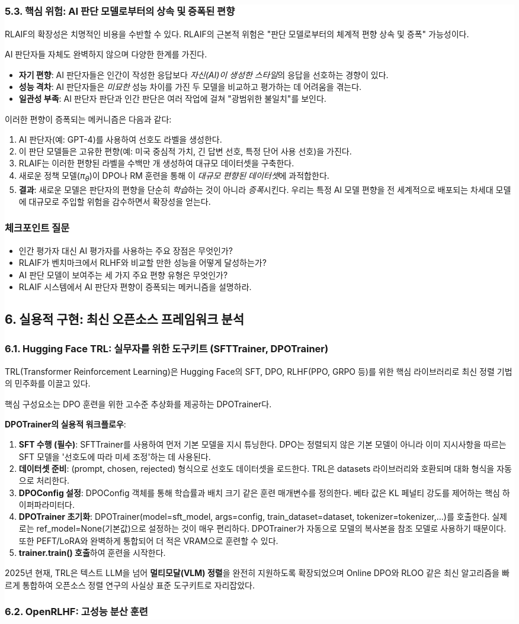 ### 5.3. 핵심 위험: AI 판단 모델로부터의 상속 및 증폭된 편향

RLAIF의 확장성은 치명적인 비용을 수반할 수 있다. RLAIF의 근본적 위험은 "판단 모델로부터의 체계적 편향 상속 및 증폭" 가능성이다.

AI 판단자들 자체도 완벽하지 않으며 다양한 한계를 가진다.

- **자기 편향**: AI 판단자들은 인간이 작성한 응답보다 *자신(AI)이 생성한 스타일*의 응답을 선호하는 경향이 있다.
- **성능 격차**: AI 판단자들은 _미묘한_ 성능 차이를 가진 두 모델을 비교하고 평가하는 데 어려움을 겪는다.
- **일관성 부족**: AI 판단자 판단과 인간 판단은 여러 작업에 걸쳐 "광범위한 불일치"를 보인다.

이러한 편향이 증폭되는 메커니즘은 다음과 같다:

1. AI 판단자(예: GPT-4)를 사용하여 선호도 라벨을 생성한다.
2. 이 판단 모델들은 고유한 편향(예: 미국 중심적 가치, 긴 답변 선호, 특정 단어 사용 선호)을 가진다.
3. RLAIF는 이러한 편향된 라벨을 수백만 개 생성하여 대규모 데이터셋을 구축한다.
4. 새로운 정책 모델($\pi_\theta$)이 DPO나 RM 훈련을 통해 이 *대규모 편향된 데이터셋*에 과적합한다.
5. **결과**: 새로운 모델은 판단자의 편향을 단순히 *학습*하는 것이 아니라 *증폭*시킨다. 우리는 특정 AI 모델 편향을 전 세계적으로 배포되는 차세대 모델에 대규모로 주입할 위험을 감수하면서 확장성을 얻는다.

### 체크포인트 질문

- 인간 평가자 대신 AI 평가자를 사용하는 주요 장점은 무엇인가?
- RLAIF가 벤치마크에서 RLHF와 비교할 만한 성능을 어떻게 달성하는가?
- AI 판단 모델이 보여주는 세 가지 주요 편향 유형은 무엇인가?
- RLAIF 시스템에서 AI 판단자 편향이 증폭되는 메커니즘을 설명하라.

## 6. 실용적 구현: 최신 오픈소스 프레임워크 분석

### 6.1. Hugging Face TRL: 실무자를 위한 도구키트 (SFTTrainer, DPOTrainer)

TRL(Transformer Reinforcement Learning)은 Hugging Face의 SFT, DPO, RLHF(PPO, GRPO 등)를 위한 핵심 라이브러리로 최신 정렬 기법의 민주화를 이끌고 있다.

핵심 구성요소는 DPO 훈련을 위한 고수준 추상화를 제공하는 DPOTrainer다.

**DPOTrainer의 실용적 워크플로우**:

1. **SFT 수행 (필수)**: SFTTrainer를 사용하여 먼저 기본 모델을 지시 튜닝한다. DPO는 정렬되지 않은 기본 모델이 아니라 이미 지시사항을 따르는 SFT 모델을 '선호도에 따라 미세 조정'하는 데 사용된다.
2. **데이터셋 준비**: (prompt, chosen, rejected) 형식으로 선호도 데이터셋을 로드한다. TRL은 datasets 라이브러리와 호환되며 대화 형식을 자동으로 처리한다.
3. **DPOConfig 설정**: DPOConfig 객체를 통해 학습률과 배치 크기 같은 훈련 매개변수를 정의한다. 베타 값은 KL 페널티 강도를 제어하는 핵심 하이퍼파라미터다.
4. **DPOTrainer 초기화**: DPOTrainer(model=sft_model, args=config, train_dataset=dataset, tokenizer=tokenizer,...)를 호출한다. 실제로는 ref_model=None(기본값)으로 설정하는 것이 매우 편리하다. DPOTrainer가 자동으로 모델의 복사본을 참조 모델로 사용하기 때문이다. 또한 PEFT/LoRA와 완벽하게 통합되어 더 적은 VRAM으로 훈련할 수 있다.
5. **trainer.train() 호출**하여 훈련을 시작한다.

2025년 현재, TRL은 텍스트 LLM을 넘어 **멀티모달(VLM) 정렬**을 완전히 지원하도록 확장되었으며 Online DPO와 RLOO 같은 최신 알고리즘을 빠르게 통합하여 오픈소스 정렬 연구의 사실상 표준 도구키트로 자리잡았다.

### 6.2. OpenRLHF: 고성능 분산 훈련

